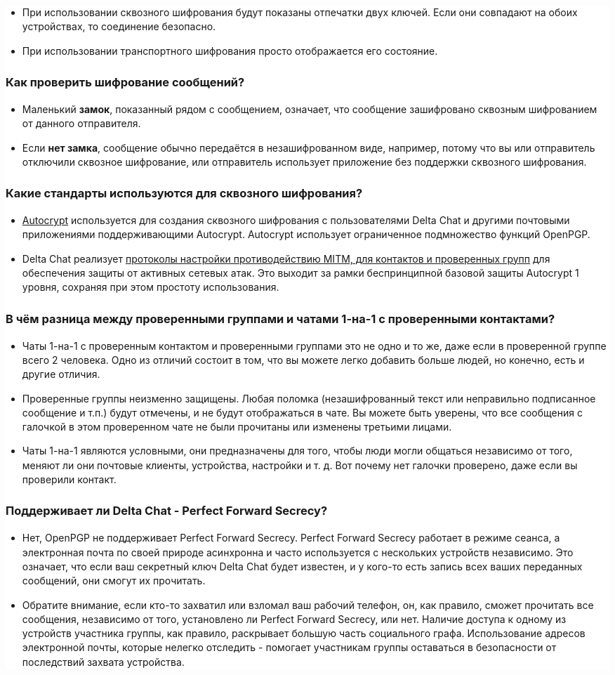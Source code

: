 - При использовании сквозного шифрования будут показаны отпечатки двух ключей.
 Если они совпадают на обоих устройствах, то соединение безопасно.

- При использовании транспортного шифрования просто отображается его состояние.


### Как проверить шифрование сообщений?

- Маленький **замок**, показанный рядом с сообщением, означает, что сообщение зашифровано сквозным шифрованием от данного отправителя.

- Если **нет замка**, сообщение обычно передаётся в незашифрованном виде, например, потому что вы или отправитель отключили сквозное шифрование, или отправитель использует приложение без поддержки сквозного шифрования.

### Какие стандарты используются для сквозного шифрования?

- [Autocrypt](https://autocrypt.org) используется для создания 
сквозного шифрования с пользователями Delta Chat и другими почтовыми приложениями поддерживающими Autocrypt.
 Autocrypt использует ограниченное подмножество функций OpenPGP.

- Delta Chat реализует [протоколы настройки противодействию MITM, для контактов и проверенных групп](https://countermitm.readthedocs.io/en/latest/new.html) для обеспечения защиты от активных сетевых атак. Это выходит за рамки беспринципной
 базовой защиты Autocrypt 1 уровня, сохраняя при этом простоту использования.

### В чём разница между проверенными группами и чатами 1-на-1 с проверенными контактами?

- Чаты 1-на-1 с проверенным контактом и проверенными группами это не одно и то же, даже
 если в проверенной группе всего 2 человека. Одно из отличий состоит в том, что вы
 можете легко добавить больше людей, но конечно, есть и другие
 отличия.

- Проверенные группы неизменно защищены. Любая поломка (незашифрованный текст или неправильно
 подписанное сообщение и т.п.) будут отмечены, и не будут отображаться в
 чате. Вы можете быть уверены, что все сообщения с галочкой в этом проверенном чате
 не были прочитаны или изменены третьими лицами.

- Чаты 1-на-1 являются условными, они предназначены для того, чтобы люди 
могли общаться независимо от того, меняют ли они почтовые клиенты, устройства, настройки и т. д. Вот почему нет 
галочки проверено, даже если вы проверили контакт.


### Поддерживает ли Delta Chat - Perfect Forward Secrecy?

- Нет, OpenPGP не поддерживает Perfect Forward Secrecy. Perfect Forward Secrecy
работает в режиме сеанса, а электронная почта по своей природе асинхронна
и часто используется с нескольких устройств независимо. Это означает, что если ваш
секретный ключ Delta Chat будет известен, и у кого-то есть запись
всех ваших переданных сообщений, они смогут их прочитать.

- Обратите внимание, если кто-то захватил или взломал ваш рабочий телефон, он, 
как правило, сможет прочитать все сообщения, независимо от того, установлено ли Perfect Forward Secrecy,
 или нет. Наличие доступа к одному из устройств участника группы,
 как правило, раскрывает большую часть социального графа. Использование адресов электронной почты, которые
нелегко отследить - помогает участникам группы оставаться в безопасности от
последствий захвата устройства.
